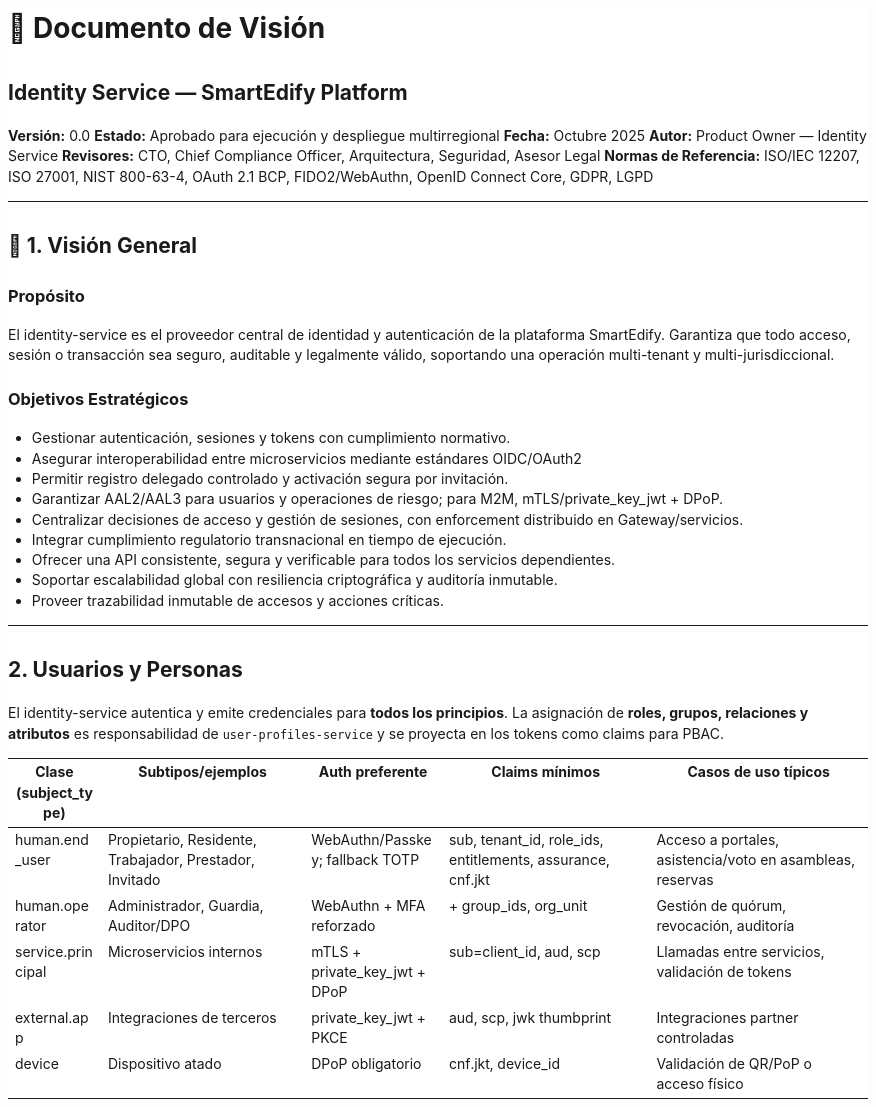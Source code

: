 # 📘 Documento de Visión

## **Identity Service — SmartEdify Platform**

**Versión:** 0.0
**Estado:** Aprobado para ejecución y despliegue multirregional
**Fecha:** Octubre 2025
**Autor:** Product Owner — Identity Service
**Revisores:** CTO, Chief Compliance Officer, Arquitectura, Seguridad, Asesor Legal
**Normas de Referencia:** ISO/IEC 12207, ISO 27001, NIST 800-63-4, OAuth 2.1 BCP, FIDO2/WebAuthn, OpenID Connect Core, GDPR, LGPD

---

## 🧭 1. Visión General

### **Propósito**

El identity-service es el proveedor central de identidad y autenticación de la plataforma SmartEdify.
Garantiza que todo acceso, sesión o transacción sea seguro, auditable y legalmente válido, soportando una operación multi-tenant y multi-jurisdiccional.

### **Objetivos Estratégicos**

* Gestionar autenticación, sesiones y tokens con cumplimiento normativo.
* Asegurar interoperabilidad entre microservicios mediante estándares OIDC/OAuth2
* Permitir registro delegado controlado y activación segura por invitación.
* Garantizar AAL2/AAL3 para usuarios y operaciones de riesgo; para M2M, mTLS/private_key_jwt + DPoP.
* Centralizar decisiones de acceso y gestión de sesiones, con enforcement distribuido en Gateway/servicios.
* Integrar cumplimiento regulatorio transnacional en tiempo de ejecución.
* Ofrecer una API consistente, segura y verificable para todos los servicios dependientes.
* Soportar escalabilidad global con resiliencia criptográfica y auditoría inmutable.
* Proveer trazabilidad inmutable de accesos y acciones críticas.

---

## 2. Usuarios y Personas

El identity-service autentica y emite credenciales para **todos los principios**. La asignación de **roles, grupos, relaciones y atributos** es responsabilidad de `user-profiles-service` y se proyecta en los tokens como claims para PBAC.

| Clase (subject_type) | Subtipos/ejemplos | Auth preferente | Claims mínimos | Casos de uso típicos |
|---|---|---|---|---|
| human.end_user | Propietario, Residente, Trabajador, Prestador, Invitado | WebAuthn/Passkey; fallback TOTP | sub, tenant_id, role_ids, entitlements, assurance, cnf.jkt | Acceso a portales, asistencia/voto en asambleas, reservas |
| human.operator | Administrador, Guardia, Auditor/DPO | WebAuthn + MFA reforzado | + group_ids, org_unit | Gestión de quórum, revocación, auditoría |
| service.principal | Microservicios internos | mTLS + private_key_jwt + DPoP | sub=client_id, aud, scp | Llamadas entre servicios, validación de tokens |
| external.app | Integraciones de terceros | private_key_jwt + PKCE | aud, scp, jwk thumbprint | Integraciones partner controladas |
| device | Dispositivo atado | DPoP obligatorio | cnf.jkt, device_id | Validación de QR/PoP o acceso físico |
